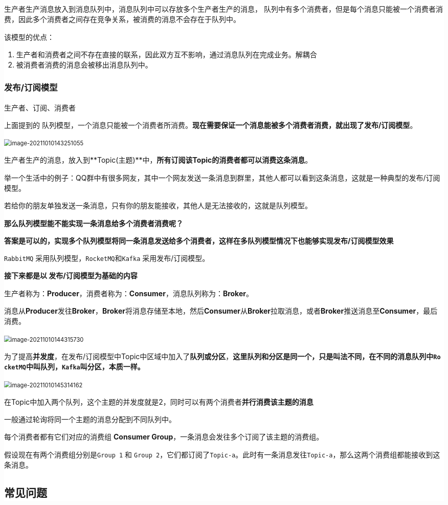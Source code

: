 生产者生产消息放入到消息队列中，消息队列中可以存放多个生产者生产的消息， 队列中有多个消费者，但是每个消息只能被一个消费者消费，因此多个消费者之间存在竞争关系，被消费的消息不会存在于队列中。



该模型的优点：

1. 生产者和消费者之间不存在直接的联系，因此双方互不影响，通过消息队列在完成业务。解耦合
2. 被消费者消费的消息会被移出消息队列中。



### 发布/订阅模型

生产者、订阅、消费者



上面提到的 队列模型，一个消息只能被一个消费者所消费。**现在需要保证一个消息能被多个消费者消费，就出现了发布/订阅模型**。

<img src="https://picturebedzhanghui.oss-cn-hangzhou.aliyuncs.com/img/image-20211010143251055.png" alt="image-20211010143251055" style="zoom:80%;" />

生产者生产的消息，放入到**Topic(主题)**中，**所有订阅该Topic的消费者都可以消费这条消息**。

举一个生活中的例子：QQ群中有很多网友，其中一个网友发送一条消息到群里，其他人都可以看到这条消息，这就是一种典型的发布/订阅模型。

若给你的朋友单独发送一条消息，只有你的朋友能接收，其他人是无法接收的，这就是队列模型。

**那么队列模型能不能实现一条消息给多个消费者消费呢？**

**答案是可以的，实现多个队列模型将同一条消息发送给多个消费者，这样在多队列模型情况下也能够实现发布/订阅模型效果**

`RabbitMQ` 采用队列模型，`RocketMQ`和`Kafka` 采用发布/订阅模型。



**接下来都是以 发布/订阅模型为基础的内容**

生产者称为：**Producer**，消费者称为：**Consumer**，消息队列称为：**Broker**。

消息从**Producer**发往**Broker**，**Broker**将消息存储至本地，然后**Consumer**从**Broker**拉取消息，或者**Broker**推送消息至**Consumer**，最后消费。

<img src="https://picturebedzhanghui.oss-cn-hangzhou.aliyuncs.com/img/image-20211010144315730.png" alt="image-20211010144315730" style="zoom: 80%;" />

为了提高**并发度**，在发布/订阅模型中Topic中区域中加入了**队列或分区**，**这里队列和分区是同一个，只是叫法不同，在不同的消息队列中`RocketMQ`中叫队列，`Kafka`叫分区，本质一样。**

<img src="https://picturebedzhanghui.oss-cn-hangzhou.aliyuncs.com/img/image-20211010145314162.png" alt="image-20211010145314162" style="zoom:80%;" />

在Topic中加入两个队列，这个主题的并发度就是2，同时可以有两个消费者**并行消费该主题的消息**

一般通过轮询将同一个主题的消息分配到不同队列中。



每个消费者都有它们对应的消费组 **Consumer Group**，一条消息会发往多个订阅了该主题的消费组。

假设现在有两个消费组分别是`Group 1` 和 `Group 2`，它们都订阅了`Topic-a`。此时有一条消息发往`Topic-a`，那么这两个消费组都能接收到这条消息。





## 常见问题
